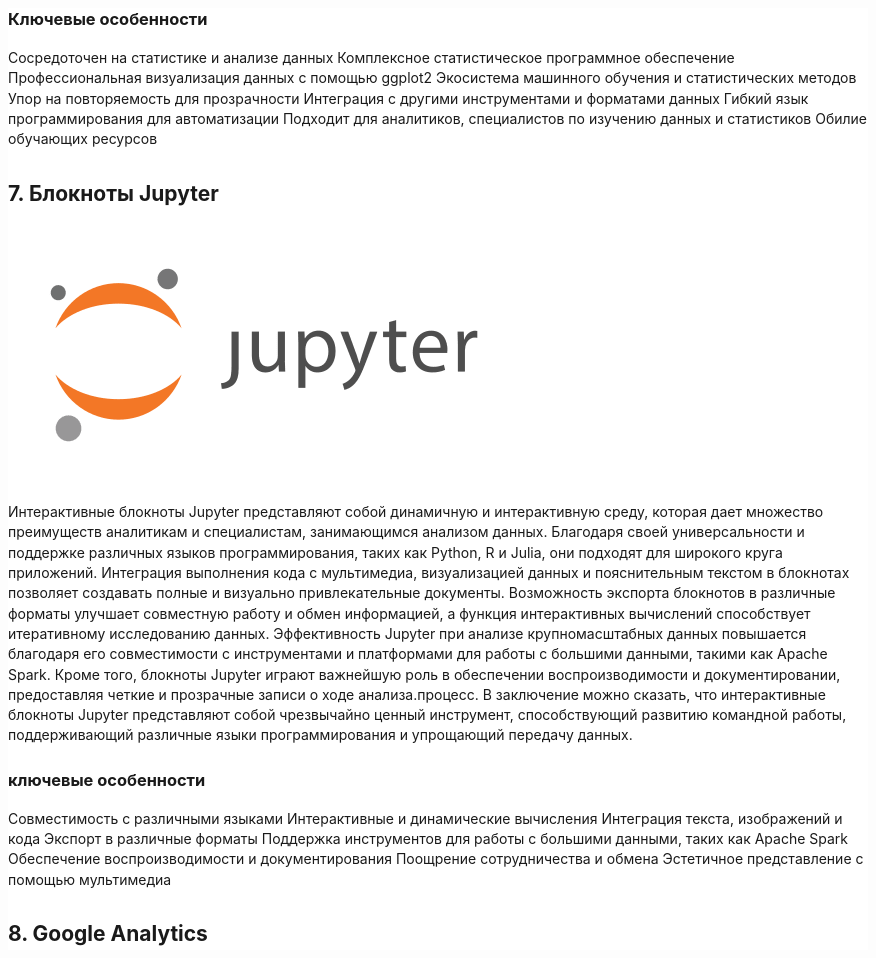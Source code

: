 ### Ключевые особенности

Сосредоточен на статистике и анализе данных Комплексное статистическое программное обеспечение Профессиональная визуализация данных с помощью ggplot2 Экосистема машинного обучения и статистических методов Упор на повторяемость для прозрачности Интеграция с другими инструментами и форматами данных Гибкий язык программирования для автоматизации Подходит для аналитиков, специалистов по изучению данных и статистиков Обилие обучающих ресурсов

## 7. Блокноты Jupyter

![rouejbc9m6k8s02mxrj5.png](../../assets/images/rouejbc9m6k8s02mxrj5.png)

Интерактивные блокноты Jupyter представляют собой динамичную и интерактивную среду, которая дает множество преимуществ аналитикам и специалистам, занимающимся анализом данных. Благодаря своей универсальности и поддержке различных языков программирования, таких как Python, R и Julia, они подходят для широкого круга приложений. Интеграция выполнения кода с мультимедиа, визуализацией данных и пояснительным текстом в блокнотах позволяет создавать полные и визуально привлекательные документы. Возможность экспорта блокнотов в различные форматы улучшает совместную работу и обмен информацией, а функция интерактивных вычислений способствует итеративному исследованию данных. Эффективность Jupyter при анализе крупномасштабных данных повышается благодаря его совместимости с инструментами и платформами для работы с большими данными, такими как Apache Spark. Кроме того, блокноты Jupyter играют важнейшую роль в обеспечении воспроизводимости и документировании, предоставляя четкие и прозрачные записи о ходе анализа.процесс. В заключение можно сказать, что интерактивные блокноты Jupyter представляют собой чрезвычайно ценный инструмент, способствующий развитию командной работы, поддерживающий различные языки программирования и упрощающий передачу данных.

### ключевые особенности

Совместимость с различными языками Интерактивные и динамические вычисления Интеграция текста, изображений и кода Экспорт в различные форматы Поддержка инструментов для работы с большими данными, таких как Apache Spark Обеспечение воспроизводимости и документирования Поощрение сотрудничества и обмена Эстетичное представление с помощью мультимедиа

## 8. Google Analytics
